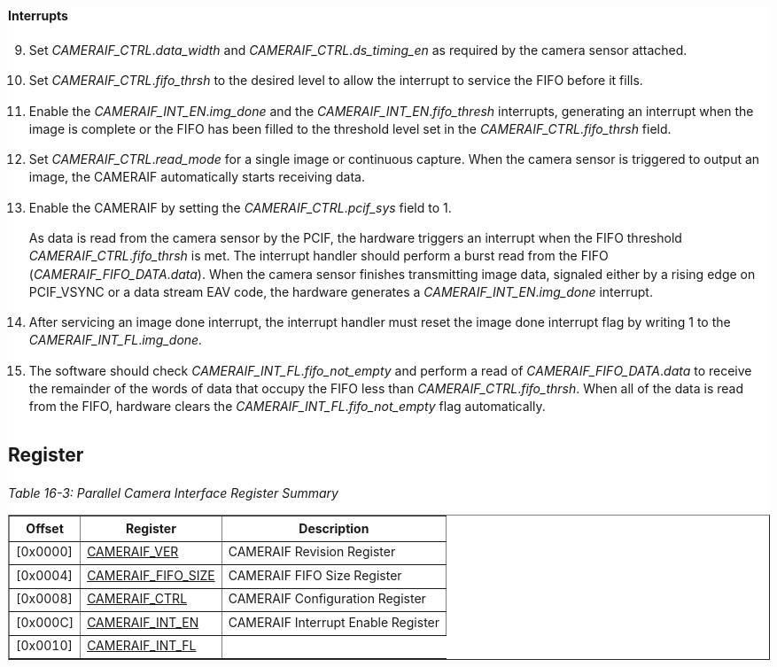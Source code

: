 #### Interrupts

9.  Set *CAMERAIF_CTRL*.*data_width* and *CAMERAIF_CTRL*.*ds_timing_en* as required by the camera sensor attached.

10. Set *CAMERAIF_CTRL*.*fifo_thrsh* to the desired level to allow the interrupt to service the FIFO before it fills.

11. Enable the *CAMERAIF_INT_EN*.*img_done* and the *CAMERAIF_INT_EN*.*fifo_thresh* interrupts, generating an interrupt when the image is complete or the FIFO has been filled to the threshold level set in the *CAMERAIF_CTRL*.*fifo_thrsh* field.

12. Set *CAMERAIF_CTRL*.*read_mode* for a single image or continuous capture. When the camera sensor is triggered to output an image, the CAMERAIF automatically starts receiving data.

13. Enable the CAMERAIF by setting the *CAMERAIF_CTRL*.*pcif_sys* field to 1.

    As data is read from the camera sensor by the PCIF, the hardware triggers an interrupt when the FIFO threshold *CAMERAIF_CTRL*.*fifo_thrsh* is met. The interrupt handler should perform a burst read from the FIFO (*CAMERAIF_FIFO_DATA*.*data*). When the camera sensor finishes transmitting image data, signaled either by a rising edge on PCIF_VSYNC or a data stream EAV code, the hardware generates a *CAMERAIF_INT_EN*.*img_done* interrupt.

14. After servicing an image done interrupt, the interrupt handler must reset the image done interrupt flag by writing 1 to the *CAMERAIF_INT_FL*.*img_done.*

15. The software should check *CAMERAIF_INT_FL*.*fifo_not_empty* and perform a read of *CAMERAIF_FIFO_DATA*.*data* to receive the remainder of the words of data that occupy the FIFO less than *CAMERAIF_CTRL*.*fifo_thrsh*. When all of the data is read from the FIFO, hardware clears the *CAMERAIF_INT_FL*.*fifo_not_empty* flag automatically.

## Register

*Table 16-3: Parallel Camera Interface Register Summary*
<a name="table16-3"></a>

<table border="1" cellpadding="5" cellspacing="0">
  <thead>
  <tr>
    <th>Offset</th>
    <th>Register</th>
    <th>Description</th>
  </tr>
</thead>
<tr>
    <td>[0x0000]</td>
    <td><a href="#cameraif-revision-register">CAMERAIF_VER</a></td>
    <td>CAMERAIF Revision Register</td>
</tr>
<tr>
    <td>[0x0004]</td>
    <td><a href="#cameraif-fifo-size-register">CAMERAIF_FIFO_SIZE</a></td>
    <td>CAMERAIF FIFO Size Register</td>
</tr>
<tr>
    <td>[0x0008]</td>
    <td><a href="#cameraif-configuration-register">CAMERAIF_CTRL</a></td>
    <td>CAMERAIF Configuration Register</td>
</tr>
<tr>
    <td>[0x000C]</td>
    <td><a href="#cameraif-interrupt-enable-register">CAMERAIF_INT_EN</a></td>
    <td>CAMERAIF Interrupt Enable Register</td>
</tr>
<tr>
    <td>[0x0010]</td>
    <td><a href="#cameraif-status-flag-register">CAMERAIF_INT_FL</a></td>